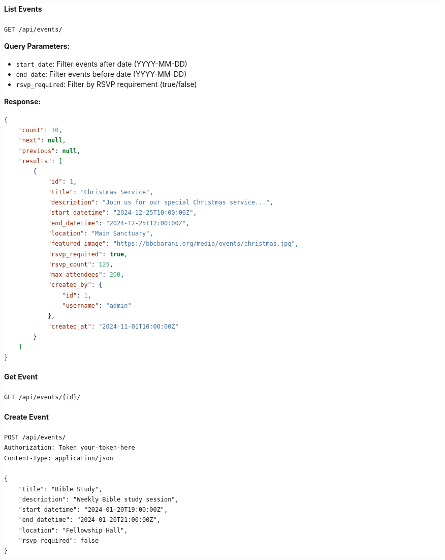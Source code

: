 #### List Events
```http
GET /api/events/
```

**Query Parameters:**
- `start_date`: Filter events after date (YYYY-MM-DD)
- `end_date`: Filter events before date (YYYY-MM-DD)
- `rsvp_required`: Filter by RSVP requirement (true/false)

**Response:**
```json
{
    "count": 10,
    "next": null,
    "previous": null,
    "results": [
        {
            "id": 1,
            "title": "Christmas Service",
            "description": "Join us for our special Christmas service...",
            "start_datetime": "2024-12-25T10:00:00Z",
            "end_datetime": "2024-12-25T12:00:00Z",
            "location": "Main Sanctuary",
            "featured_image": "https://bbcbarani.org/media/events/christmas.jpg",
            "rsvp_required": true,
            "rsvp_count": 125,
            "max_attendees": 200,
            "created_by": {
                "id": 1,
                "username": "admin"
            },
            "created_at": "2024-11-01T10:00:00Z"
        }
    ]
}
```

#### Get Event
```http
GET /api/events/{id}/
```

#### Create Event
```http
POST /api/events/
Authorization: Token your-token-here
Content-Type: application/json

{
    "title": "Bible Study",
    "description": "Weekly Bible study session",
    "start_datetime": "2024-01-20T19:00:00Z",
    "end_datetime": "2024-01-20T21:00:00Z",
    "location": "Fellowship Hall",
    "rsvp_required": false
}
```
